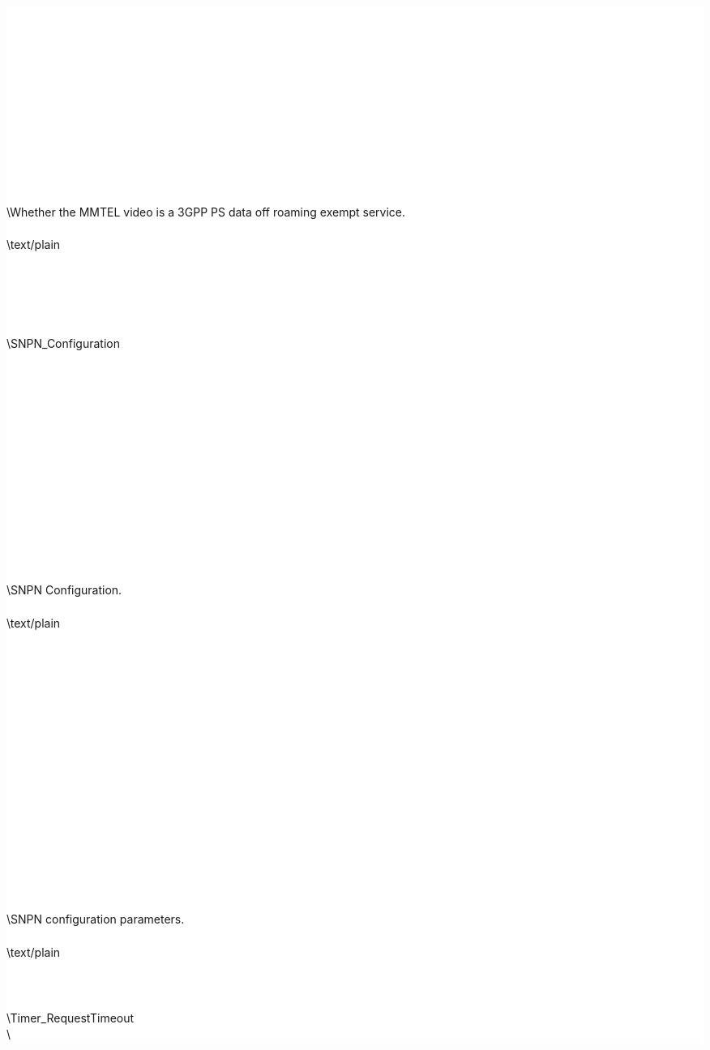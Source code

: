 \
\
\
\
\
\
\
\
\
\
\
\
\Whether the MMTEL video is a 3GPP PS data off roaming exempt
service.\
\
\text/plain\
\
\
\
\
\
\SNPN_Configuration\
\
\
\
\
\
\
\
\
\
\
\
\
\
\
\SNPN Configuration.\
\
\text/plain\
\
\
\
\
\
\
\
\
\
\
\
\
\
\
\
\
\
\SNPN configuration parameters.\
\
\text/plain\
\
\
\
\Timer_RequestTimeout\
\